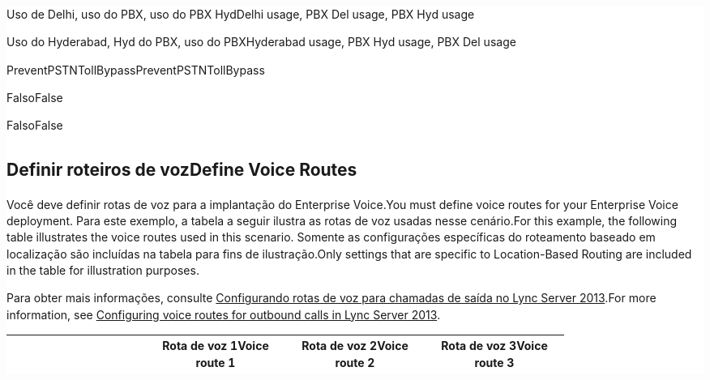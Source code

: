 <td><p><span data-ttu-id="08ea6-153">Uso de Delhi, uso do PBX, uso do PBX Hyd</span><span class="sxs-lookup"><span data-stu-id="08ea6-153">Delhi usage, PBX Del usage, PBX Hyd usage</span></span></p></td>
<td><p><span data-ttu-id="08ea6-154">Uso do Hyderabad, Hyd do PBX, uso do PBX</span><span class="sxs-lookup"><span data-stu-id="08ea6-154">Hyderabad usage, PBX Hyd usage, PBX Del usage</span></span></p></td>
</tr>
<tr class="odd">
<td><p><span data-ttu-id="08ea6-155">PreventPSTNTollBypass</span><span class="sxs-lookup"><span data-stu-id="08ea6-155">PreventPSTNTollBypass</span></span></p></td>
<td><p><span data-ttu-id="08ea6-156">Falso</span><span class="sxs-lookup"><span data-stu-id="08ea6-156">False</span></span></p></td>
<td><p><span data-ttu-id="08ea6-157">Falso</span><span class="sxs-lookup"><span data-stu-id="08ea6-157">False</span></span></p></td>
</tr>
</tbody>
</table>


<div>


</div>

</div>

<div>

## <a name="define-voice-routes"></a><span data-ttu-id="08ea6-158">Definir roteiros de voz</span><span class="sxs-lookup"><span data-stu-id="08ea6-158">Define Voice Routes</span></span>

<span data-ttu-id="08ea6-159">Você deve definir rotas de voz para a implantação do Enterprise Voice.</span><span class="sxs-lookup"><span data-stu-id="08ea6-159">You must define voice routes for your Enterprise Voice deployment.</span></span> <span data-ttu-id="08ea6-160">Para este exemplo, a tabela a seguir ilustra as rotas de voz usadas nesse cenário.</span><span class="sxs-lookup"><span data-stu-id="08ea6-160">For this example, the following table illustrates the voice routes used in this scenario.</span></span> <span data-ttu-id="08ea6-161">Somente as configurações específicas do roteamento baseado em localização são incluídas na tabela para fins de ilustração.</span><span class="sxs-lookup"><span data-stu-id="08ea6-161">Only settings that are specific to Location-Based Routing are included in the table for illustration purposes.</span></span>

<span data-ttu-id="08ea6-162">Para obter mais informações, consulte [Configurando rotas de voz para chamadas de saída no Lync Server 2013](lync-server-2013-configuring-voice-routes-for-outbound-calls.md).</span><span class="sxs-lookup"><span data-stu-id="08ea6-162">For more information, see [Configuring voice routes for outbound calls in Lync Server 2013](lync-server-2013-configuring-voice-routes-for-outbound-calls.md).</span></span>


<table>
<colgroup>
<col style="width: 20%" />
<col style="width: 20%" />
<col style="width: 20%" />
<col style="width: 20%" />
<col style="width: 20%" />
</colgroup>
<thead>
<tr class="header">
<th></th>
<th><span data-ttu-id="08ea6-163">Rota de voz 1</span><span class="sxs-lookup"><span data-stu-id="08ea6-163">Voice route 1</span></span></th>
<th><span data-ttu-id="08ea6-164">Rota de voz 2</span><span class="sxs-lookup"><span data-stu-id="08ea6-164">Voice route 2</span></span></th>
<th><span data-ttu-id="08ea6-165">Rota de voz 3</span><span class="sxs-lookup"><span data-stu-id="08ea6-165">Voice route 3</span></span></th>